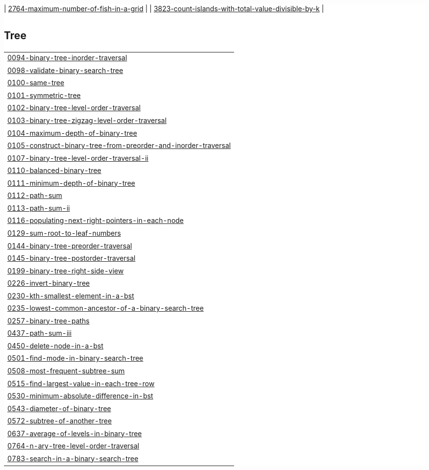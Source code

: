 | [2764-maximum-number-of-fish-in-a-grid](https://github.com/MULUALEM-TEKLE/dsa/tree/master/2764-maximum-number-of-fish-in-a-grid) |
| [3823-count-islands-with-total-value-divisible-by-k](https://github.com/MULUALEM-TEKLE/dsa/tree/master/3823-count-islands-with-total-value-divisible-by-k) |
## Tree
|  |
| ------- |
| [0094-binary-tree-inorder-traversal](https://github.com/MULUALEM-TEKLE/dsa/tree/master/0094-binary-tree-inorder-traversal) |
| [0098-validate-binary-search-tree](https://github.com/MULUALEM-TEKLE/dsa/tree/master/0098-validate-binary-search-tree) |
| [0100-same-tree](https://github.com/MULUALEM-TEKLE/dsa/tree/master/0100-same-tree) |
| [0101-symmetric-tree](https://github.com/MULUALEM-TEKLE/dsa/tree/master/0101-symmetric-tree) |
| [0102-binary-tree-level-order-traversal](https://github.com/MULUALEM-TEKLE/dsa/tree/master/0102-binary-tree-level-order-traversal) |
| [0103-binary-tree-zigzag-level-order-traversal](https://github.com/MULUALEM-TEKLE/dsa/tree/master/0103-binary-tree-zigzag-level-order-traversal) |
| [0104-maximum-depth-of-binary-tree](https://github.com/MULUALEM-TEKLE/dsa/tree/master/0104-maximum-depth-of-binary-tree) |
| [0105-construct-binary-tree-from-preorder-and-inorder-traversal](https://github.com/MULUALEM-TEKLE/dsa/tree/master/0105-construct-binary-tree-from-preorder-and-inorder-traversal) |
| [0107-binary-tree-level-order-traversal-ii](https://github.com/MULUALEM-TEKLE/dsa/tree/master/0107-binary-tree-level-order-traversal-ii) |
| [0110-balanced-binary-tree](https://github.com/MULUALEM-TEKLE/dsa/tree/master/0110-balanced-binary-tree) |
| [0111-minimum-depth-of-binary-tree](https://github.com/MULUALEM-TEKLE/dsa/tree/master/0111-minimum-depth-of-binary-tree) |
| [0112-path-sum](https://github.com/MULUALEM-TEKLE/dsa/tree/master/0112-path-sum) |
| [0113-path-sum-ii](https://github.com/MULUALEM-TEKLE/dsa/tree/master/0113-path-sum-ii) |
| [0116-populating-next-right-pointers-in-each-node](https://github.com/MULUALEM-TEKLE/dsa/tree/master/0116-populating-next-right-pointers-in-each-node) |
| [0129-sum-root-to-leaf-numbers](https://github.com/MULUALEM-TEKLE/dsa/tree/master/0129-sum-root-to-leaf-numbers) |
| [0144-binary-tree-preorder-traversal](https://github.com/MULUALEM-TEKLE/dsa/tree/master/0144-binary-tree-preorder-traversal) |
| [0145-binary-tree-postorder-traversal](https://github.com/MULUALEM-TEKLE/dsa/tree/master/0145-binary-tree-postorder-traversal) |
| [0199-binary-tree-right-side-view](https://github.com/MULUALEM-TEKLE/dsa/tree/master/0199-binary-tree-right-side-view) |
| [0226-invert-binary-tree](https://github.com/MULUALEM-TEKLE/dsa/tree/master/0226-invert-binary-tree) |
| [0230-kth-smallest-element-in-a-bst](https://github.com/MULUALEM-TEKLE/dsa/tree/master/0230-kth-smallest-element-in-a-bst) |
| [0235-lowest-common-ancestor-of-a-binary-search-tree](https://github.com/MULUALEM-TEKLE/dsa/tree/master/0235-lowest-common-ancestor-of-a-binary-search-tree) |
| [0257-binary-tree-paths](https://github.com/MULUALEM-TEKLE/dsa/tree/master/0257-binary-tree-paths) |
| [0437-path-sum-iii](https://github.com/MULUALEM-TEKLE/dsa/tree/master/0437-path-sum-iii) |
| [0450-delete-node-in-a-bst](https://github.com/MULUALEM-TEKLE/dsa/tree/master/0450-delete-node-in-a-bst) |
| [0501-find-mode-in-binary-search-tree](https://github.com/MULUALEM-TEKLE/dsa/tree/master/0501-find-mode-in-binary-search-tree) |
| [0508-most-frequent-subtree-sum](https://github.com/MULUALEM-TEKLE/dsa/tree/master/0508-most-frequent-subtree-sum) |
| [0515-find-largest-value-in-each-tree-row](https://github.com/MULUALEM-TEKLE/dsa/tree/master/0515-find-largest-value-in-each-tree-row) |
| [0530-minimum-absolute-difference-in-bst](https://github.com/MULUALEM-TEKLE/dsa/tree/master/0530-minimum-absolute-difference-in-bst) |
| [0543-diameter-of-binary-tree](https://github.com/MULUALEM-TEKLE/dsa/tree/master/0543-diameter-of-binary-tree) |
| [0572-subtree-of-another-tree](https://github.com/MULUALEM-TEKLE/dsa/tree/master/0572-subtree-of-another-tree) |
| [0637-average-of-levels-in-binary-tree](https://github.com/MULUALEM-TEKLE/dsa/tree/master/0637-average-of-levels-in-binary-tree) |
| [0764-n-ary-tree-level-order-traversal](https://github.com/MULUALEM-TEKLE/dsa/tree/master/0764-n-ary-tree-level-order-traversal) |
| [0783-search-in-a-binary-search-tree](https://github.com/MULUALEM-TEKLE/dsa/tree/master/0783-search-in-a-binary-search-tree) |